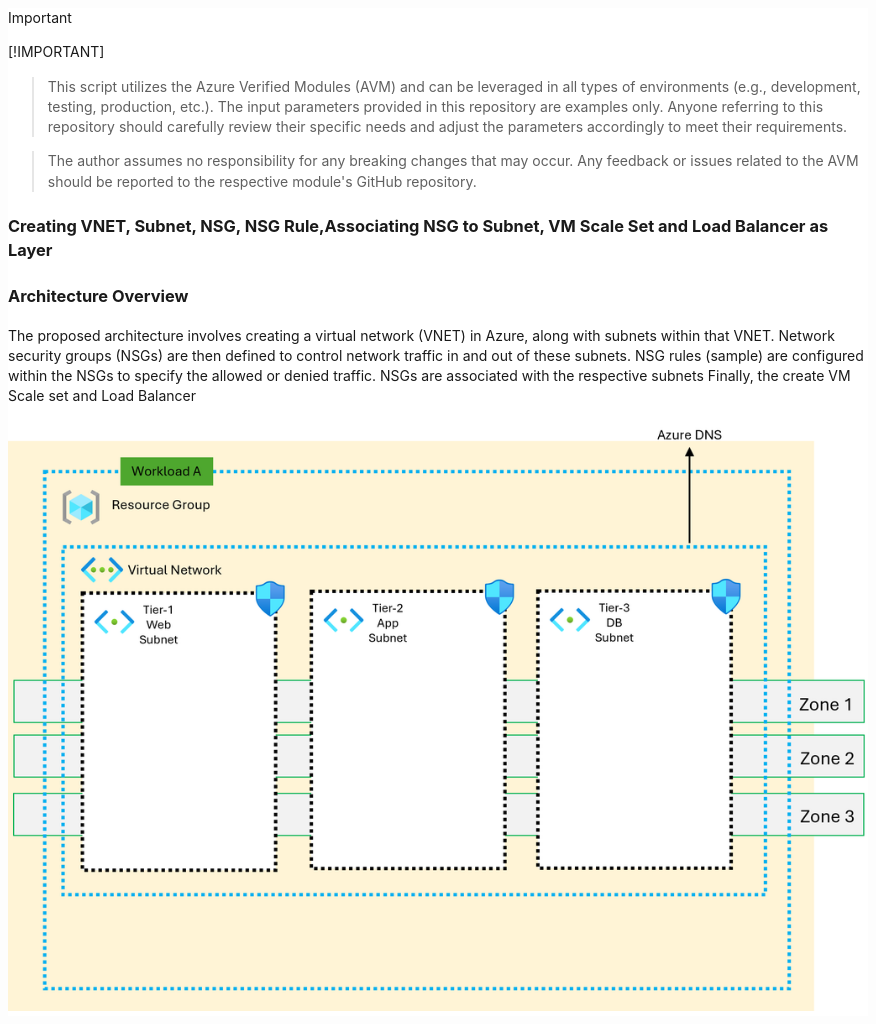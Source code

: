 

> [!IMPORTANT]
[!IMPORTANT]
> This script utilizes the Azure Verified Modules (AVM) and can be leveraged in all types of environments (e.g., development, testing, production, etc.). The input parameters provided in this repository are examples only. Anyone referring to this repository should carefully review their specific needs and adjust the parameters accordingly to meet their requirements.

> The author assumes no responsibility for any breaking changes that may occur. Any feedback or issues related to the AVM should be reported to the respective module's GitHub repository.
>

### Creating VNET, Subnet, NSG, NSG Rule,Associating NSG to Subnet, VM Scale Set and Load Balancer as Layer

### Architecture Overview

The proposed architecture involves creating a virtual network (VNET) in Azure, along with subnets within that VNET. Network security groups (NSGs) are then defined to control network traffic in and out of these subnets. NSG rules (sample) are configured within the NSGs to specify the allowed or denied traffic. NSGs are associated with the respective subnets Finally, the create VM Scale set and Load Balancer

![](../images/vnet.png)
